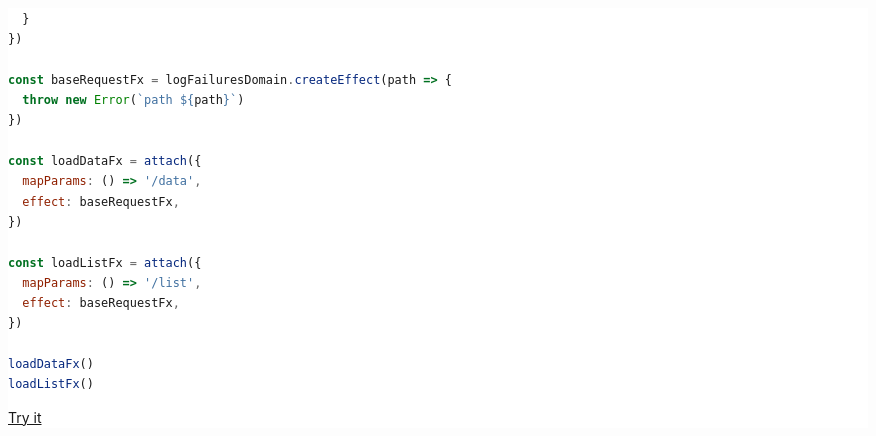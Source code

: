 ```js
  }
})

const baseRequestFx = logFailuresDomain.createEffect(path => {
  throw new Error(`path ${path}`)
})

const loadDataFx = attach({
  mapParams: () => '/data',
  effect: baseRequestFx,
})

const loadListFx = attach({
  mapParams: () => '/list',
  effect: baseRequestFx,
})

loadDataFx()
loadListFx()
```

[Try it](https://share.effector.dev/NxQseHOR)
